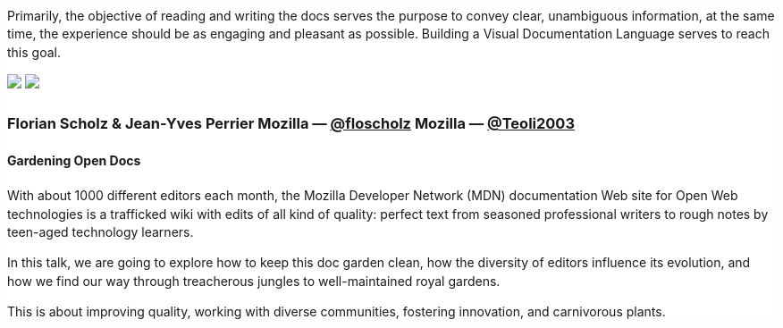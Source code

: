Primarily, the objective of reading and writing the docs serves the purpose to convey clear, unambiguous information, at the same time, the experience should be as engaging and pleasant as possible. Building a Visual Documentation Language serves to reach this goal.
    </p>
  </div>
</div>


<a name="speaker-fs"></a>
<div class="row row-speaker">
  <div class="col-md-2 col-md-offset-1 col-sm-2 col-sm-offset-1">
    <img class="speaker-image" src="/conf/eu/2015/pics/speakers/fschultz.jpg" />
    <img class="speaker-image" src="/conf/eu/2015/pics/speakers/"jean-yves.jpg />
  </div>
  <div class="col-md-8 col-sm-8">
    <h3>
      Florian Scholz & Jean-Yves Perrier
      <span class="speaker-details">
        Mozilla&nbsp;&mdash;&nbsp;<a href="https://twitter.com/"floscholz>@floscholz</a>
      </span>
      <span class="speaker-details">
        Mozilla&nbsp;&mdash;&nbsp;<a href="https://twitter.com/Teoli2003">@Teoli2003</a>
      </span>
    </h3>
    <h4>Gardening Open Docs</h4>
    <p>
    With about 1000 different editors each month, the Mozilla Developer Network (MDN) documentation Web site for Open Web technologies is a trafficked wiki with edits of all kind of quality: perfect text from seasoned professional writers to rough notes by teen-aged technology learners.

In this talk, we are going to explore how to keep this doc garden clean, how the diversity of editors influence its evolution, and how we find our way through treacherous jungles to well-maintained royal gardens. 

This is about improving quality, working with diverse communities, fostering innovation, and carnivorous plants.
    </p>
  </div>
</div>



